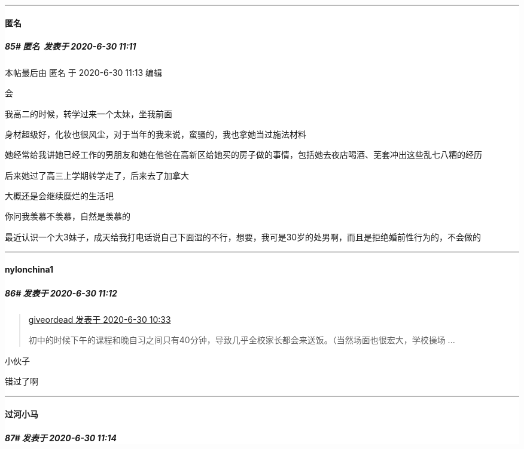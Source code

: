 



-----

####   匿名
##### 85#        匿名   发表于 2020-6-30 11:11



 本帖最后由 匿名 于 2020-6-30 11:13 编辑 

会


我高二的时候，转学过来一个太妹，坐我前面


身材超级好，化妆也很风尘，对于当年的我来说，蛮骚的，我也拿她当过施法材料


她经常给我讲她已经工作的男朋友和她在他爸在高新区给她买的房子做的事情，包括她去夜店喝酒、芜套冲出这些乱七八糟的经历


后来她过了高三上学期转学走了，后来去了加拿大


大概还是会继续糜烂的生活吧


你问我羡慕不羡慕，自然是羡慕的



最近认识一个大3妹子，成天给我打电话说自己下面湿的不行，想要，我可是30岁的处男啊，而且是拒绝婚前性行为的，不会做的







-----

####  nylonchina1  
##### 86#       发表于 2020-6-30 11:12



<blockquote><a href="httphttps://bbs.saraba1st.com/2b/forum.php?mod=redirect&amp;goto=findpost&amp;pid=48007581&amp;ptid=1944873" target="_blank">giveordead 发表于 2020-6-30 10:33</a>

初中的时候下午的课程和晚自习之间只有40分钟，导致几乎全校家长都会来送饭。（当然场面也很宏大，学校操场 ...</blockquote>
小伙子


错过了啊







-----

####  过河小马  
##### 87#       发表于 2020-6-30 11:14
